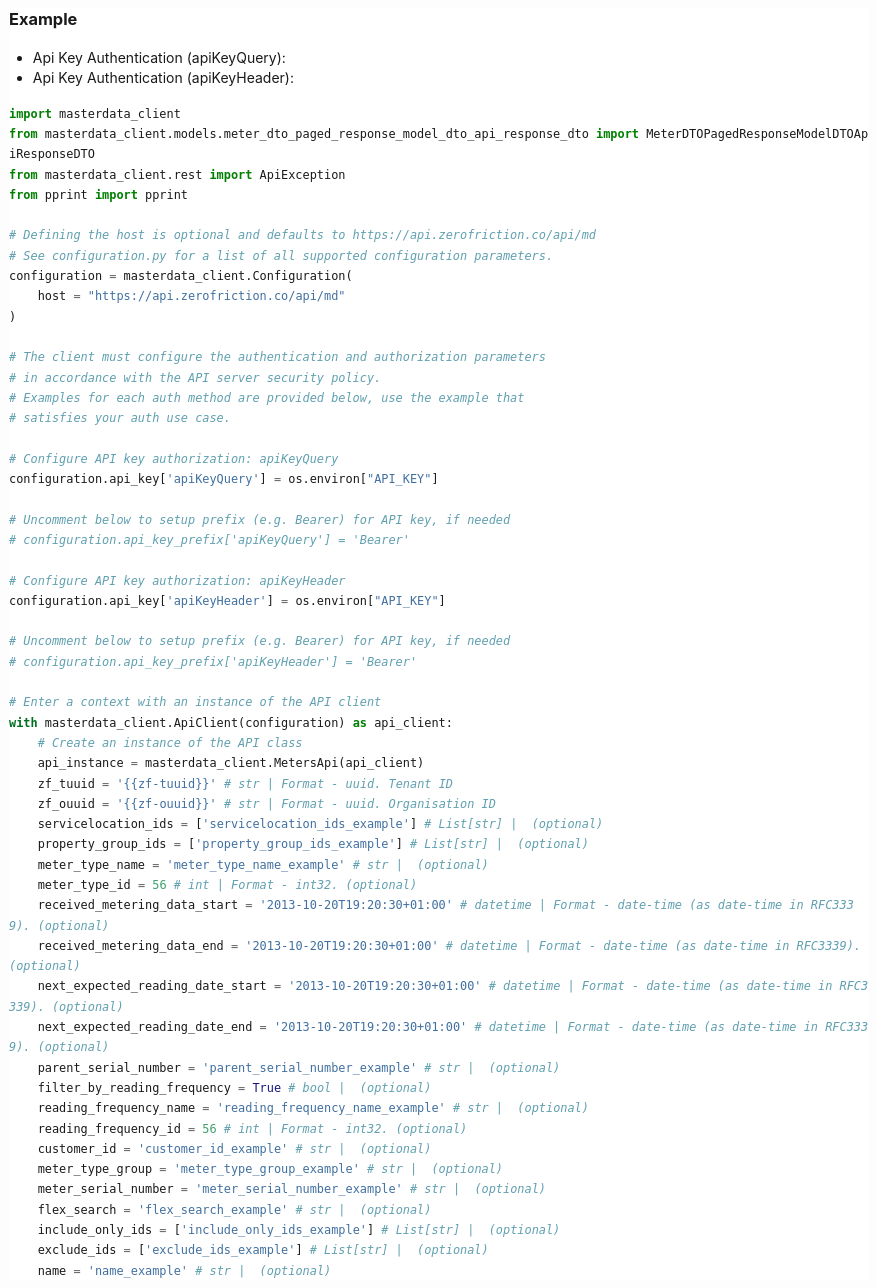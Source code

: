 ### Example

* Api Key Authentication (apiKeyQuery):
* Api Key Authentication (apiKeyHeader):

```python
import masterdata_client
from masterdata_client.models.meter_dto_paged_response_model_dto_api_response_dto import MeterDTOPagedResponseModelDTOApiResponseDTO
from masterdata_client.rest import ApiException
from pprint import pprint

# Defining the host is optional and defaults to https://api.zerofriction.co/api/md
# See configuration.py for a list of all supported configuration parameters.
configuration = masterdata_client.Configuration(
    host = "https://api.zerofriction.co/api/md"
)

# The client must configure the authentication and authorization parameters
# in accordance with the API server security policy.
# Examples for each auth method are provided below, use the example that
# satisfies your auth use case.

# Configure API key authorization: apiKeyQuery
configuration.api_key['apiKeyQuery'] = os.environ["API_KEY"]

# Uncomment below to setup prefix (e.g. Bearer) for API key, if needed
# configuration.api_key_prefix['apiKeyQuery'] = 'Bearer'

# Configure API key authorization: apiKeyHeader
configuration.api_key['apiKeyHeader'] = os.environ["API_KEY"]

# Uncomment below to setup prefix (e.g. Bearer) for API key, if needed
# configuration.api_key_prefix['apiKeyHeader'] = 'Bearer'

# Enter a context with an instance of the API client
with masterdata_client.ApiClient(configuration) as api_client:
    # Create an instance of the API class
    api_instance = masterdata_client.MetersApi(api_client)
    zf_tuuid = '{{zf-tuuid}}' # str | Format - uuid. Tenant ID
    zf_ouuid = '{{zf-ouuid}}' # str | Format - uuid. Organisation ID
    servicelocation_ids = ['servicelocation_ids_example'] # List[str] |  (optional)
    property_group_ids = ['property_group_ids_example'] # List[str] |  (optional)
    meter_type_name = 'meter_type_name_example' # str |  (optional)
    meter_type_id = 56 # int | Format - int32. (optional)
    received_metering_data_start = '2013-10-20T19:20:30+01:00' # datetime | Format - date-time (as date-time in RFC3339). (optional)
    received_metering_data_end = '2013-10-20T19:20:30+01:00' # datetime | Format - date-time (as date-time in RFC3339). (optional)
    next_expected_reading_date_start = '2013-10-20T19:20:30+01:00' # datetime | Format - date-time (as date-time in RFC3339). (optional)
    next_expected_reading_date_end = '2013-10-20T19:20:30+01:00' # datetime | Format - date-time (as date-time in RFC3339). (optional)
    parent_serial_number = 'parent_serial_number_example' # str |  (optional)
    filter_by_reading_frequency = True # bool |  (optional)
    reading_frequency_name = 'reading_frequency_name_example' # str |  (optional)
    reading_frequency_id = 56 # int | Format - int32. (optional)
    customer_id = 'customer_id_example' # str |  (optional)
    meter_type_group = 'meter_type_group_example' # str |  (optional)
    meter_serial_number = 'meter_serial_number_example' # str |  (optional)
    flex_search = 'flex_search_example' # str |  (optional)
    include_only_ids = ['include_only_ids_example'] # List[str] |  (optional)
    exclude_ids = ['exclude_ids_example'] # List[str] |  (optional)
    name = 'name_example' # str |  (optional)
```